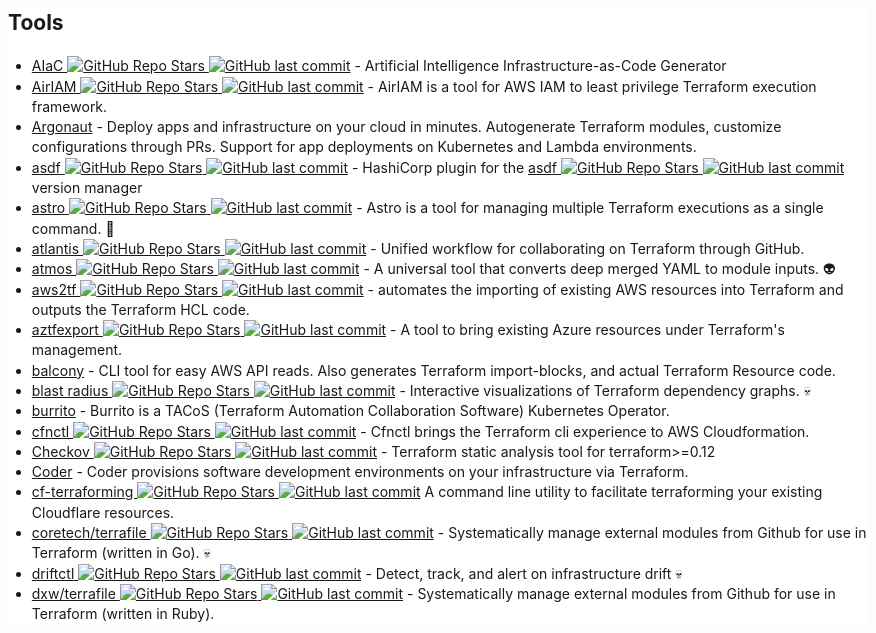 ## Tools

- [AIaC ![GitHub Repo Stars](https://img.shields.io/github/stars/gofireflyio/aiac) ![GitHub last commit](https://img.shields.io/github/last-commit/gofireflyio/aiac)](https://github.com/gofireflyio/aiac) - Artificial Intelligence Infrastructure-as-Code Generator
- [AirIAM ![GitHub Repo Stars](https://img.shields.io/github/stars/bridgecrewio/AirIAM) ![GitHub last commit](https://img.shields.io/github/last-commit/bridgecrewio/AirIAM)](https://github.com/bridgecrewio/AirIAM) - AirIAM is a tool for AWS IAM to least privilege Terraform execution framework.
- [Argonaut](https://www.argonaut.dev/) - Deploy apps and infrastructure on your cloud in minutes. Autogenerate Terraform modules, customize configurations through PRs. Support for app deployments on Kubernetes and Lambda environments.
- [asdf ![GitHub Repo Stars](https://img.shields.io/github/stars/asdf-community/asdf-hashicorp) ![GitHub last commit](https://img.shields.io/github/last-commit/asdf-community/asdf-hashicorp)](https://github.com/asdf-community/asdf-hashicorp) - HashiCorp plugin for the [asdf ![GitHub Repo Stars](https://img.shields.io/github/stars/asdf-vm/asdf) ![GitHub last commit](https://img.shields.io/github/last-commit/asdf-vm/asdf)](https://github.com/asdf-vm/asdf) version manager
- [astro ![GitHub Repo Stars](https://img.shields.io/github/stars/uber/astro) ![GitHub last commit](https://img.shields.io/github/last-commit/uber/astro)](https://github.com/uber/astro/) - Astro is a tool for managing multiple Terraform executions as a single command. :ghost:
- [atlantis ![GitHub Repo Stars](https://img.shields.io/github/stars/runatlantis/atlantis) ![GitHub last commit](https://img.shields.io/github/last-commit/runatlantis/atlantis)](https://github.com/runatlantis/atlantis) - Unified workflow for collaborating on Terraform through GitHub.
- [atmos ![GitHub Repo Stars](https://img.shields.io/github/stars/cloudposse/atmos) ![GitHub last commit](https://img.shields.io/github/last-commit/cloudposse/atmos)](https://github.com/cloudposse/atmos) - A universal tool that converts deep merged YAML to module inputs. :alien:
- [aws2tf ![GitHub Repo Stars](https://img.shields.io/github/stars/aws-samples/aws2tf) ![GitHub last commit](https://img.shields.io/github/last-commit/aws-samples/aws2tf)](https://github.com/aws-samples/aws2tf) - automates the importing of existing AWS resources into Terraform and outputs the Terraform HCL code.
- [aztfexport ![GitHub Repo Stars](https://img.shields.io/github/stars/Azure/aztfexport) ![GitHub last commit](https://img.shields.io/github/last-commit/Azure/aztfexport)](https://github.com/Azure/aztfexport) - A tool to bring existing Azure resources under Terraform's management.
- [balcony](https://oguzhan-yilmaz.github.io/balcony/) - CLI tool for easy AWS API reads. Also generates Terraform import-blocks, and actual Terraform Resource code.
- [blast radius ![GitHub Repo Stars](https://img.shields.io/github/stars/28mm/blast-radius) ![GitHub last commit](https://img.shields.io/github/last-commit/28mm/blast-radius)](https://github.com/28mm/blast-radius) - Interactive visualizations of Terraform dependency graphs. :skull:
- [burrito](https://padok-team.github.io/burrito/) - Burrito is a TACoS (Terraform Automation Collaboration Software) Kubernetes Operator.
- [cfnctl ![GitHub Repo Stars](https://img.shields.io/github/stars/rogerwelin/cfnctl) ![GitHub last commit](https://img.shields.io/github/last-commit/rogerwelin/cfnctl)](https://github.com/rogerwelin/cfnctl) - Cfnctl brings the Terraform cli experience to AWS Cloudformation.
- [Checkov ![GitHub Repo Stars](https://img.shields.io/github/stars/bridgecrewio/checkov) ![GitHub last commit](https://img.shields.io/github/last-commit/bridgecrewio/checkov)](https://github.com/bridgecrewio/checkov/) - Terraform static analysis tool for terraform>=0.12
- [Coder](https://coder.com/) - Coder provisions software development environments on your infrastructure via Terraform.
- [cf-terraforming ![GitHub Repo Stars](https://img.shields.io/github/stars/cloudflare/cf-terraforming) ![GitHub last commit](https://img.shields.io/github/last-commit/cloudflare/cf-terraforming)](https://github.com/cloudflare/cf-terraforming) A command line utility to facilitate terraforming your existing Cloudflare resources.
- [coretech/terrafile ![GitHub Repo Stars](https://img.shields.io/github/stars/coretech/terrafile) ![GitHub last commit](https://img.shields.io/github/last-commit/coretech/terrafile)](https://github.com/coretech/terrafile) - Systematically manage external modules from Github for use in Terraform (written in Go). :skull:
- [driftctl ![GitHub Repo Stars](https://img.shields.io/github/stars/snyk/driftctl) ![GitHub last commit](https://img.shields.io/github/last-commit/snyk/driftctl)](https://github.com/snyk/driftctl) - Detect, track, and alert on infrastructure drift :skull:
- [dxw/terrafile ![GitHub Repo Stars](https://img.shields.io/github/stars/dxw/terrafile) ![GitHub last commit](https://img.shields.io/github/last-commit/dxw/terrafile)](https://github.com/dxw/terrafile) - Systematically manage external modules from Github for use in Terraform (written in Ruby).